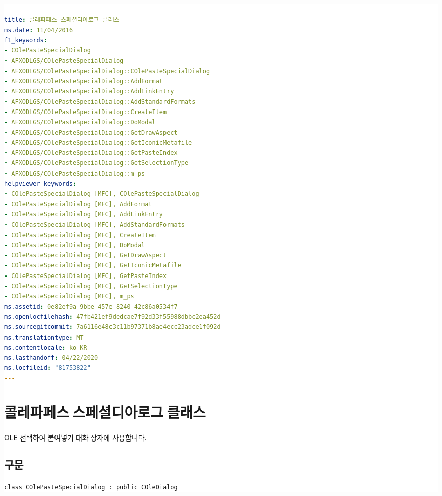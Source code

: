 ```yaml
---
title: 콜레파페스 스페셜디아로그 클래스
ms.date: 11/04/2016
f1_keywords:
- COlePasteSpecialDialog
- AFXODLGS/COlePasteSpecialDialog
- AFXODLGS/COlePasteSpecialDialog::COlePasteSpecialDialog
- AFXODLGS/COlePasteSpecialDialog::AddFormat
- AFXODLGS/COlePasteSpecialDialog::AddLinkEntry
- AFXODLGS/COlePasteSpecialDialog::AddStandardFormats
- AFXODLGS/COlePasteSpecialDialog::CreateItem
- AFXODLGS/COlePasteSpecialDialog::DoModal
- AFXODLGS/COlePasteSpecialDialog::GetDrawAspect
- AFXODLGS/COlePasteSpecialDialog::GetIconicMetafile
- AFXODLGS/COlePasteSpecialDialog::GetPasteIndex
- AFXODLGS/COlePasteSpecialDialog::GetSelectionType
- AFXODLGS/COlePasteSpecialDialog::m_ps
helpviewer_keywords:
- COlePasteSpecialDialog [MFC], COlePasteSpecialDialog
- COlePasteSpecialDialog [MFC], AddFormat
- COlePasteSpecialDialog [MFC], AddLinkEntry
- COlePasteSpecialDialog [MFC], AddStandardFormats
- COlePasteSpecialDialog [MFC], CreateItem
- COlePasteSpecialDialog [MFC], DoModal
- COlePasteSpecialDialog [MFC], GetDrawAspect
- COlePasteSpecialDialog [MFC], GetIconicMetafile
- COlePasteSpecialDialog [MFC], GetPasteIndex
- COlePasteSpecialDialog [MFC], GetSelectionType
- COlePasteSpecialDialog [MFC], m_ps
ms.assetid: 0e82ef9a-9bbe-457e-8240-42c86a0534f7
ms.openlocfilehash: 47fb421ef9dedcae7f92d33f55988dbbc2ea452d
ms.sourcegitcommit: 7a6116e48c3c11b97371b8ae4ecc23adce1f092d
ms.translationtype: MT
ms.contentlocale: ko-KR
ms.lasthandoff: 04/22/2020
ms.locfileid: "81753822"
---
```

# <a name="colepastespecialdialog-class"></a>콜레파페스 스페셜디아로그 클래스

OLE 선택하여 붙여넣기 대화 상자에 사용합니다.

## <a name="syntax"></a>구문

```
class COlePasteSpecialDialog : public COleDialog
```
